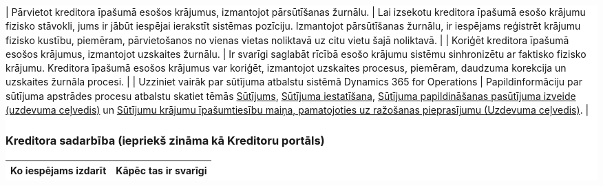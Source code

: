 | Pārvietot kreditora īpašumā esošos krājumus, izmantojot pārsūtīšanas žurnālu.                                                                                                                       | Lai izsekotu kreditora īpašumā esošo krājumu fizisko stāvokli, jums ir jābūt iespējai ierakstīt sistēmas pozīciju. Izmantojot pārsūtīšanas žurnālu, ir iespējams reģistrēt krājumu fizisko kustību, piemēram, pārvietošanos no vienas vietas noliktavā uz citu vietu šajā noliktavā.                                                                                                                                                                                                                                                                                                                                                                                                                                                                                                                                                                                                                                                                                                                                                      |
| Koriģēt kreditora īpašumā esošos krājumus, izmantojot uzskaites žurnālu.                                                                                                                     | Ir svarīgi saglabāt rīcībā esošo krājumu sistēmu sinhronizētu ar faktisko fizisko krājumu. Kreditora īpašumā esošos krājumus var koriģēt, izmantojot uzskaites procesus, piemēram, daudzuma korekcija un uzskaites žurnāla procesi.                                                                                                                                                                                                                                                                                                                                                                                                                                                                                                                                                                                                                                                                                                                                                                                                        |
| Uzziniet vairāk par sūtījuma atbalstu sistēmā Dynamics 365 for Operations                                                                                                         | Papildinformāciju par sūtījuma apstrādes procesu atbalstu skatiet tēmās [Sūtījums](/dynamics365/operations/supply-chain/inventory/consignment), [Sūtījuma iestatīšana](/dynamics365/operations/supply-chain/inventory/set-up-consignment), [Sūtījuma papildināšanas pasūtījuma izveide (uzdevuma ceļvedis)](http://ax.help.dynamics.com/en/wiki/create-a-consignment-replenishment-order/) un [Sūtījumu krājumu īpašumtiesību maiņa, pamatojoties uz ražošanas pieprasījumu (Uzdevuma ceļvedis)](http://ax.help.dynamics.com/en/wiki/change-the-ownership-of-consignment-inventory-based-on-production-demand/).                                                                                                                                                                                                                                                                                                                                                                                                                                                                                                    |

### <a name="vendor-collaboration-previously-known-as-the-vendor-portal"></a>Kreditora sadarbība (iepriekš zināma kā Kreditoru portāls)

| Ko iespējams izdarīt                                                                      | Kāpēc tas ir svarīgi                                                                                                                                                                                                                                                                                                                                                                                                                                                                                                                                                                                                                                                                                                                                                                   |
|--------------------------------------------------------------------------------------|-----------------------------------------------------------------------------------------------------------------------------------------------------------------------------------------------------------------------------------------------------------------------------------------------------------------------------------------------------------------------------------------------------------------------------------------------------------------------------------------------------------------------------------------------------------------------------------------------------------------------------------------------------------------------------------------------------------------------------------------------------------------------------------------|